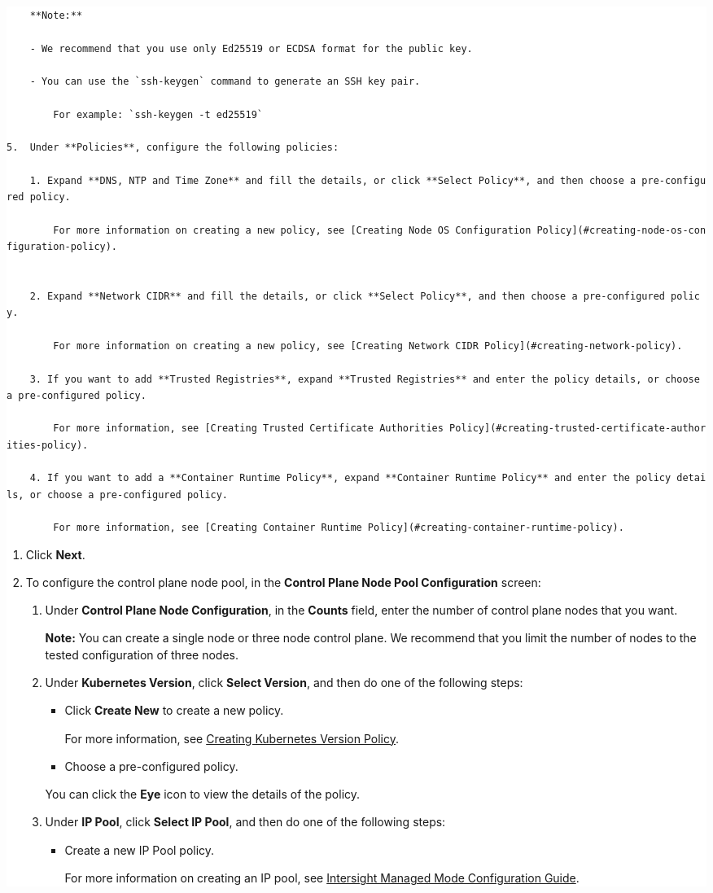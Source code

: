         **Note:** 

        - We recommend that you use only Ed25519 or ECDSA format for the public key.

        - You can use the `ssh-keygen` command to generate an SSH key pair. 
            
            For example: `ssh-keygen -t ed25519`

    5.	Under **Policies**, configure the following policies:
    
        1. Expand **DNS, NTP and Time Zone** and fill the details, or click **Select Policy**, and then choose a pre-configured policy.

            For more information on creating a new policy, see [Creating Node OS Configuration Policy](#creating-node-os-configuration-policy).
    

        2. Expand **Network CIDR** and fill the details, or click **Select Policy**, and then choose a pre-configured policy.

            For more information on creating a new policy, see [Creating Network CIDR Policy](#creating-network-policy).    

        3. If you want to add **Trusted Registries**, expand **Trusted Registries** and enter the policy details, or choose a pre-configured policy.

            For more information, see [Creating Trusted Certificate Authorities Policy](#creating-trusted-certificate-authorities-policy).

        4. If you want to add a **Container Runtime Policy**, expand **Container Runtime Policy** and enter the policy details, or choose a pre-configured policy.

            For more information, see [Creating Container Runtime Policy](#creating-container-runtime-policy).

   1. Click **Next**.

5.	To configure the control plane node pool, in the **Control Plane Node Pool Configuration** screen:

    1. Under **Control Plane Node Configuration**, in the **Counts** field, enter the number of control plane nodes that you want. 
     
        **Note:** You can create a single node or three node control plane. We recommend that you limit the number of  nodes to the tested configuration of three nodes.

    1.	Under **Kubernetes Version**,  click **Select Version**, and then do one of the following steps:

        - Click **Create New** to create a new policy. 
         
            For more information, see [Creating Kubernetes Version Policy](#creating-kubernetes-version-policy).

        - Choose a pre-configured policy.

        You can click the **Eye** icon to view the details of the policy.

    1. Under **IP Pool**, click **Select IP Pool**, and then do one of the following steps:

       - Create a new IP Pool policy. 

            For more information on creating an IP pool, see [Intersight Managed Mode Configuration Guide](https://www.cisco.com/c/en/us/td/docs/unified_computing/Intersight/b_Intersight_Managed_Mode_Configuration_Guide/m_review_map_Pools.html).
